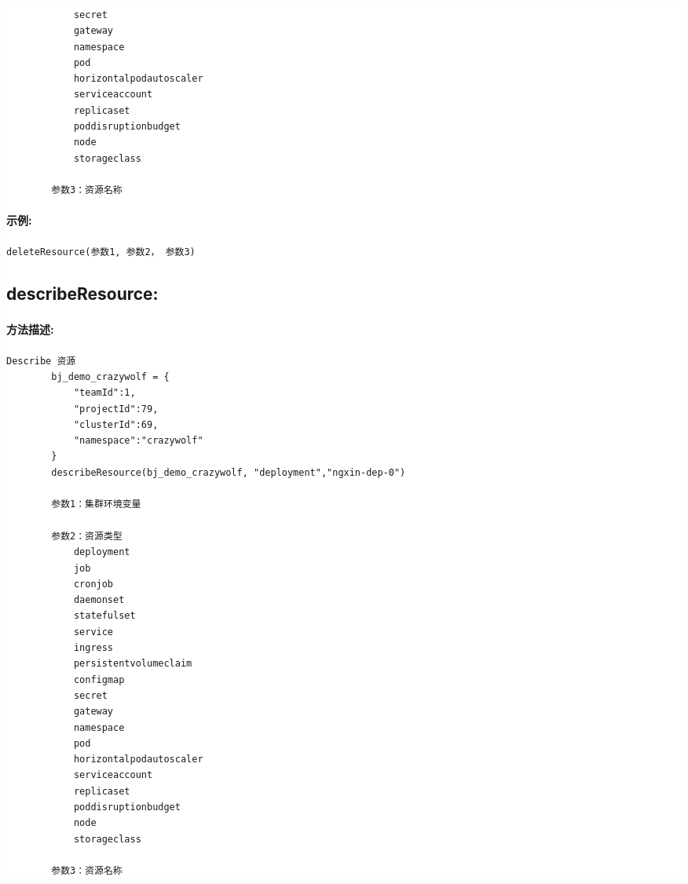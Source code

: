 ``` 
			secret
			gateway
			namespace
			pod
			horizontalpodautoscaler
			serviceaccount
			replicaset
			poddisruptionbudget
			node
			storageclass
			
		参数3：资源名称
```

#### 示例:
``` 
deleteResource(参数1, 参数2， 参数3)
``` 

## describeResource:
#### 方法描述:
``` 
Describe 资源
		bj_demo_crazywolf = {
			"teamId":1,
			"projectId":79, 
			"clusterId":69, 
			"namespace":"crazywolf"
		}
		describeResource(bj_demo_crazywolf, "deployment","ngxin-dep-0")

		参数1：集群环境变量

		参数2：资源类型
			deployment
			job
			cronjob
			daemonset
			statefulset
			service
			ingress
			persistentvolumeclaim
			configmap
			secret
			gateway
			namespace
			pod
			horizontalpodautoscaler
			serviceaccount
			replicaset
			poddisruptionbudget
			node
			storageclass
			
		参数3：资源名称
```
